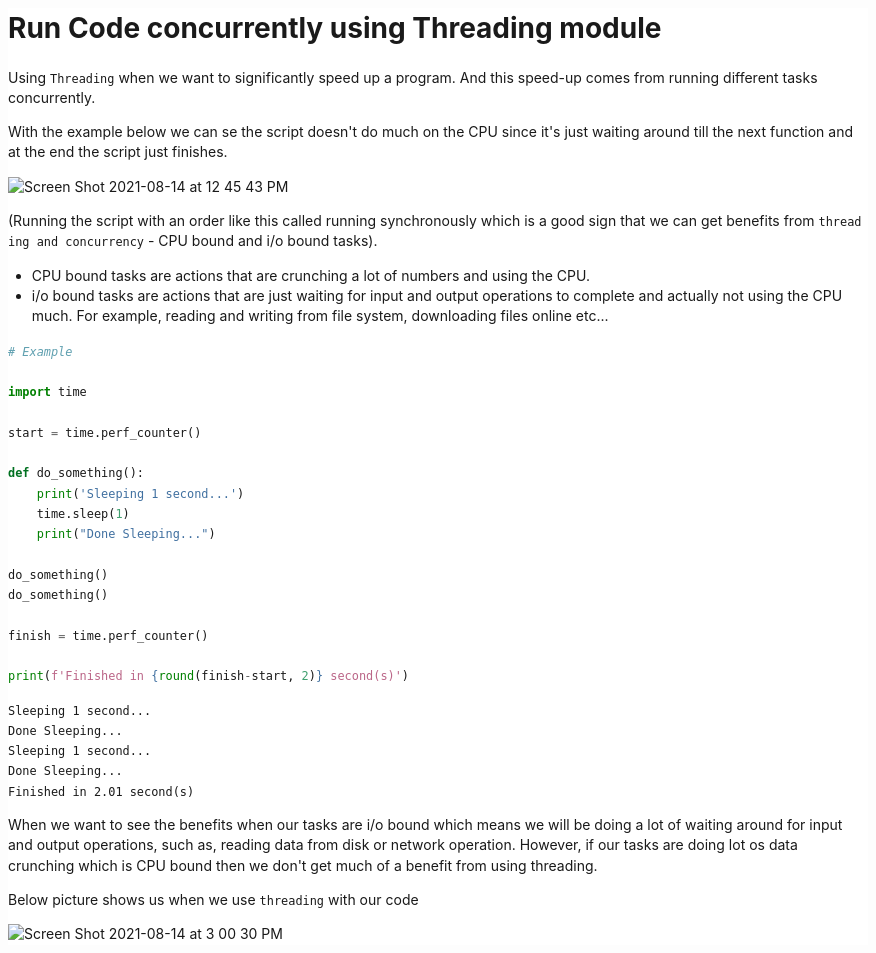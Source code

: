 # Run Code concurrently using Threading module

Using `Threading` when we want to significantly speed up a program. And this speed-up comes from running different tasks concurrently.

With the example below we can se the script doesn't do much on the CPU since it's just waiting around till the next function and at the end the script just finishes.

![Screen Shot 2021-08-14 at 12 45 43 PM](https://user-images.githubusercontent.com/70767722/129457559-03a2ab9b-1762-48e9-866c-4f87530cbac1.png)

(Running the script with an order like this called running synchronously  which is a good sign that we can get benefits from `threading and concurrency` - CPU bound and i/o bound tasks).

- CPU bound tasks are actions that are crunching a lot of numbers and using the CPU.
- i/o bound tasks are actions that are just waiting for input and output operations to complete and actually not using the CPU much. For example, reading and writing from file system, downloading files online etc...


```python
# Example

import time

start = time.perf_counter()

def do_something():
    print('Sleeping 1 second...')
    time.sleep(1)
    print("Done Sleeping...")

do_something()
do_something()

finish = time.perf_counter()

print(f'Finished in {round(finish-start, 2)} second(s)')

```

    Sleeping 1 second...
    Done Sleeping...
    Sleeping 1 second...
    Done Sleeping...
    Finished in 2.01 second(s)


When we want to see the benefits when our tasks are i/o bound which means we will be doing a lot of waiting around for input and output operations, such as, reading data from disk or network operation. However, if our tasks are doing lot os data crunching which is CPU bound then we don't get much of a benefit from using threading.

Below picture shows us when we use `threading` with our code

<img width="665" alt="Screen Shot 2021-08-14 at 3 00 30 PM" src="https://user-images.githubusercontent.com/70767722/129457585-5fa83dd7-7cfb-459c-8ab9-d33beab7e5f5.png">
